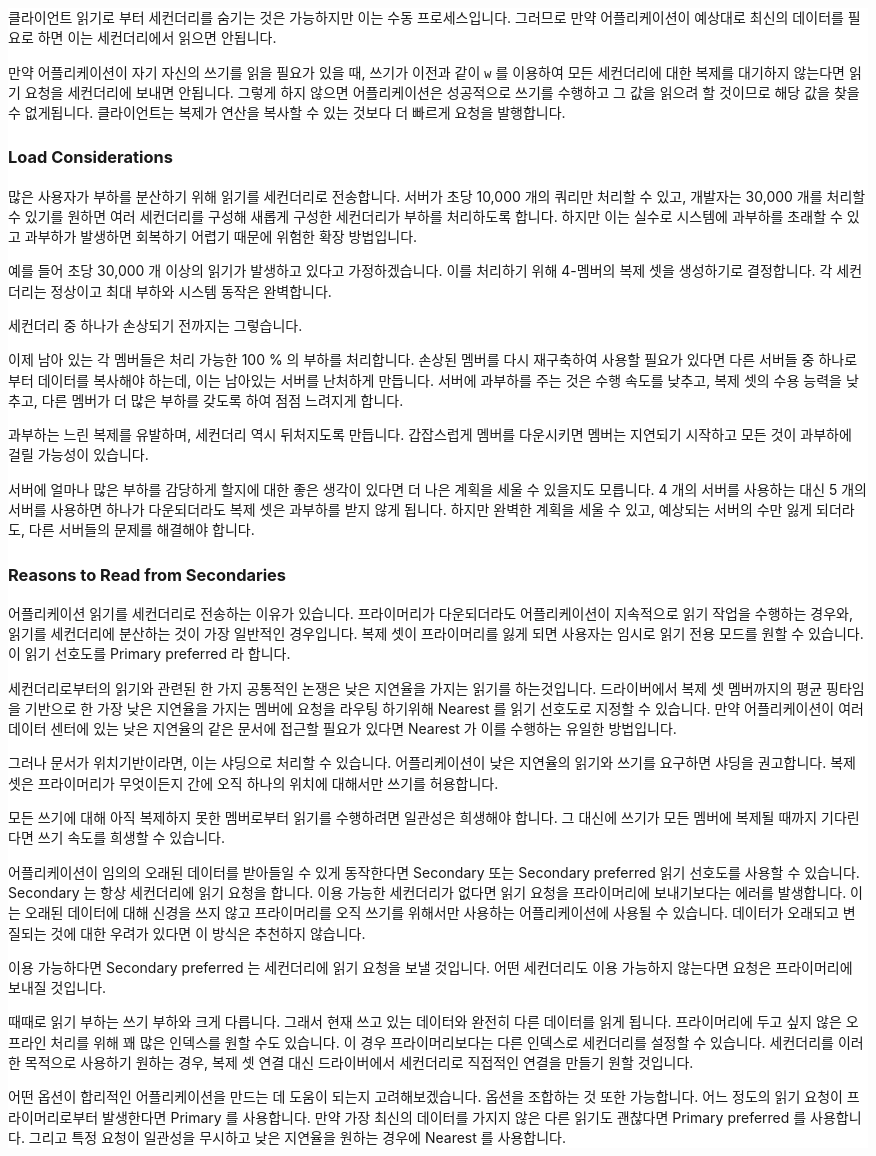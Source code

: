 클라이언트 읽기로 부터 세컨더리를 숨기는 것은 가능하지만 이는 수동 프로세스입니다. 그러므로 만약 어플리케이션이 예상대로 최신의 데이터를 필요로 하면 이는 세컨더리에서 읽으면 안됩니다.

만약 어플리케이션이 자기 자신의 쓰기를 읽을 필요가 있을 때, 쓰기가 이전과 같이 `w` 를 이용하여 모든 세컨더리에 대한 복제를 대기하지 않는다면 읽기 요청을 세컨더리에 보내면 안됩니다. 그렇게 하지 않으면 어플리케이션은 성공적으로 쓰기를 수행하고 그 값을 읽으려 할 것이므로 해당 값을 찾을 수 없게됩니다. 클라이언트는 복제가 연산을 복사할 수 있는 것보다 더 빠르게 요청을 발행합니다.

### Load Considerations

많은 사용자가 부하를 분산하기 위해 읽기를 세컨더리로 전송합니다. 서버가 초당 10,000 개의 쿼리만 처리할 수 있고, 개발자는 30,000 개를 처리할 수 있기를 원하면 여러 세컨더리를 구성해 새롭게 구성한 세컨더리가 부하를 처리하도록 합니다. 하지만 이는 실수로 시스템에 과부하를 초래할 수 있고 과부하가 발생하면 회복하기 어렵기 때문에 위험한 확장 방법입니다.

예를 들어 초당 30,000 개 이상의 읽기가 발생하고 있다고 가정하겠습니다. 이를 처리하기 위해 4-멤버의 복제 셋을 생성하기로 결정합니다. 각 세컨더리는 정상이고 최대 부하와 시스템 동작은 완벽합니다.

세컨더리 중 하나가 손상되기 전까지는 그렇습니다.

이제 남아 있는 각 멤버들은 처리 가능한 100 % 의 부하를 처리합니다. 손상된 멤버를 다시 재구축하여 사용할 필요가 있다면 다른 서버들 중 하나로부터 데이터를 복사해야 하는데, 이는 남아있는 서버를 난처하게 만듭니다. 서버에 과부하를 주는 것은 수행 속도를 낮추고, 복제 셋의 수용 능력을 낮추고, 다른 멤버가 더 많은 부하를 갖도록 하여 점점 느려지게 합니다.

과부하는 느린 복제를 유발하며, 세컨더리 역시 뒤처지도록 만듭니다. 갑잡스럽게 멤버를 다운시키면 멤버는 지연되기 시작하고 모든 것이 과부하에 걸릴 가능성이 있습니다.

서버에 얼마나 많은 부하를 감당하게 할지에 대한 좋은 생각이 있다면 더 나은 계획을 세울 수 있을지도 모릅니다. 4 개의 서버를 사용하는 대신 5 개의 서버를 사용하면 하나가 다운되더라도 복제 셋은 과부하를 받지 않게 됩니다. 하지만 완벽한 계획을 세울 수 있고, 예상되는 서버의 수만 잃게 되더라도, 다른 서버들의 문제를 해결해야 합니다.

### Reasons to Read from Secondaries

어플리케이션 읽기를 세컨더리로 전송하는 이유가 있습니다. 프라이머리가 다운되더라도 어플리케이션이 지속적으로 읽기 작업을 수행하는 경우와, 읽기를 세컨더리에 분산하는 것이 가장 일반적인 경우입니다. 복제 셋이 프라이머리를 잃게 되면 사용자는 임시로 읽기 전용 모드를 원할 수 있습니다. 이 읽기 선호도를 Primary preferred 라 합니다.

세컨더리로부터의 읽기와 관련된 한 가지 공통적인 논쟁은 낮은 지연율을 가지는 읽기를 하는것입니다. 드라이버에서 복제 셋 멤버까지의 평균 핑타임을 기반으로 한 가장 낮은 지연율을 가지는 멤버에 요청을 라우팅 하기위해 Nearest 를 읽기 선호도로 지정할 수 있습니다. 만약 어플리케이션이 여러 데이터 센터에 있는 낮은 지연율의 같은 문서에 접근할 필요가 있다면 Nearest 가 이를 수행하는 유일한 방법입니다.

그러나 문서가 위치기반이라면, 이는 샤딩으로 처리할 수 있습니다. 어플리케이션이 낮은 지연율의 읽기와 쓰기를 요구하면 샤딩을 권고합니다. 복제 셋은 프라이머리가 무엇이든지 간에 오직 하나의 위치에 대해서만 쓰기를 허용합니다. 

모든 쓰기에 대해 아직 복제하지 못한 멤버로부터 읽기를 수행하려면 일관성은 희생해야 합니다. 그 대신에 쓰기가 모든 멤버에 복제될 때까지 기다린다면 쓰기 속도를 희생할 수 있습니다.

어플리케이션이 임의의 오래된 데이터를 받아들일 수 있게 동작한다면 Secondary 또는 Secondary preferred 읽기 선호도를 사용할 수 있습니다. Secondary 는 항상 세컨더리에 읽기 요청을 합니다. 이용 가능한 세컨더리가 없다면 읽기 요청을 프라이머리에 보내기보다는 에러를 발생합니다. 이는 오래된 데이터에 대해 신경을 쓰지 않고 프라이머리를 오직 쓰기를 위해서만 사용하는 어플리케이션에 사용될 수 있습니다. 데이터가 오래되고 변질되는 것에 대한 우려가 있다면 이 방식은 추천하지 않습니다.

이용 가능하다면 Secondary preferred 는 세컨더리에 읽기 요청을 보낼 것입니다. 어떤 세컨더리도 이용 가능하지 않는다면 요청은 프라이머리에 보내질 것입니다.

때때로 읽기 부하는 쓰기 부하와 크게 다릅니다. 그래서 현재 쓰고 있는 데이터와 완전히 다른 데이터를 읽게 됩니다. 프라이머리에 두고 싶지 않은 오프라인 처리를 위해 꽤 많은 인덱스를 원할 수도 있습니다. 이 경우 프라이머리보다는 다른 인덱스로 세컨더리를 설정할 수 있습니다. 세컨더리를 이러한 목적으로 사용하기 원하는 경우, 복제 셋 연결 대신 드라이버에서 세컨더리로 직접적인 연결을 만들기 원할 것입니다.

어떤 옵션이 합리적인 어플리케이션을 만드는 데 도움이 되는지 고려해보겠습니다. 옵션을 조합하는 것 또한 가능합니다. 어느 정도의 읽기 요청이 프라이머리로부터 발생한다면 Primary 를 사용합니다. 만약 가장 최신의 데이터를 가지지 않은 다른 읽기도 괜찮다면 Primary preferred 를 사용합니다. 그리고 특정 요청이 일관성을 무시하고 낮은 지연율을 원하는 경우에 Nearest 를 사용합니다.